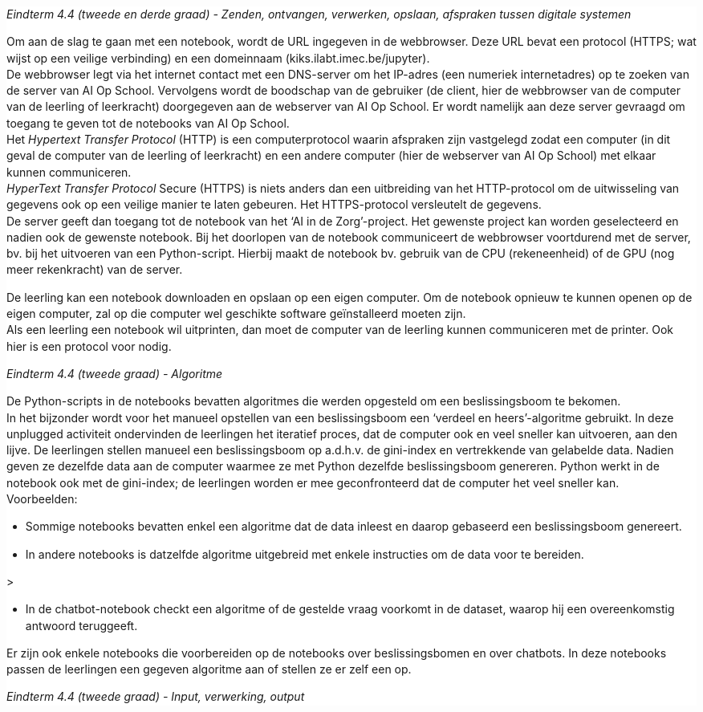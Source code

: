 
*Eindterm 4.4 (tweede en derde graad) - Zenden, ontvangen, verwerken, opslaan, afspraken tussen digitale systemen* 

Om aan de slag te gaan met een notebook, wordt de URL ingegeven in de webbrowser. Deze URL bevat een protocol (HTTPS; wat wijst op een veilige verbinding) en een domeinnaam (kiks.ilabt.imec.be/jupyter).<br>
De webbrowser legt via het internet contact met een DNS-server om het IP-adres (een numeriek internetadres) op te zoeken van de server van AI Op School. Vervolgens wordt de boodschap van de gebruiker (de client, hier de webbrowser van de computer van de leerling of leerkracht) doorgegeven aan de webserver van AI Op School. Er wordt namelijk aan deze server gevraagd om toegang te geven tot de notebooks van AI Op School.<br>
Het *Hypertext Transfer Protocol* (HTTP) is een computerprotocol waarin afspraken zijn vastgelegd zodat een computer (in dit geval de computer van de leerling of leerkracht) en een andere computer (hier de webserver van AI Op School) met elkaar kunnen communiceren.<br>
*HyperText Transfer Protocol* Secure (HTTPS) is niets anders dan een uitbreiding van het HTTP-protocol om de uitwisseling van gegevens ook op een veilige manier te laten gebeuren. Het HTTPS-protocol versleutelt de gegevens.<br>
De server geeft dan toegang tot de notebook van het ‘AI in de Zorg’-project. Het gewenste project kan worden geselecteerd en nadien ook de gewenste notebook. Bij het doorlopen van de notebook communiceert de webbrowser voortdurend met de server, bv. bij het uitvoeren van een Python-script. Hierbij maakt de notebook bv. gebruik van de CPU (rekeneenheid) of de GPU (nog meer rekenkracht) van de server. 

De leerling kan een notebook downloaden en opslaan op een eigen computer. Om de notebook opnieuw te kunnen openen op de eigen computer, zal op die computer wel geschikte software geïnstalleerd moeten zijn.<br>
Als een leerling een notebook wil uitprinten, dan moet de computer van de leerling kunnen communiceren met de printer. Ook hier is een protocol voor nodig. 


*Eindterm 4.4 (tweede graad) - Algoritme* 

De Python-scripts in de notebooks bevatten algoritmes die werden opgesteld om een beslissingsboom te bekomen.<br>
In het bijzonder wordt voor het manueel opstellen van een beslissingsboom een ‘verdeel en heers’-algoritme gebruikt. In deze unplugged activiteit ondervinden de leerlingen het iteratief proces, dat de computer ook en veel sneller kan uitvoeren, aan den lijve. De leerlingen stellen manueel een beslissingsboom op a.d.h.v. de gini-index en vertrekkende van gelabelde data. Nadien geven ze dezelfde data aan de computer waarmee ze met Python dezelfde beslissingsboom genereren. Python werkt in de notebook ook met de gini-index; de leerlingen worden er mee geconfronteerd dat de computer het veel sneller kan.<br> 
Voorbeelden: 

<ul><li>Sommige notebooks bevatten enkel een algoritme dat de data inleest en daarop gebaseerd een beslissingsboom genereert.</li></ul> 
<ul><li>In andere notebooks is datzelfde algoritme uitgebreid met enkele instructies om de data voor te bereiden.</li></ul>>
<ul><li>In de chatbot-notebook checkt een algoritme of de gestelde vraag voorkomt in de dataset, waarop hij een overeenkomstig antwoord teruggeeft.</li></ul> 

Er zijn ook enkele notebooks die voorbereiden op de notebooks over beslissingsbomen en over chatbots. In deze notebooks passen de leerlingen een gegeven algoritme aan of stellen ze er zelf een op. 


*Eindterm 4.4 (tweede graad) - Input, verwerking, output* 
